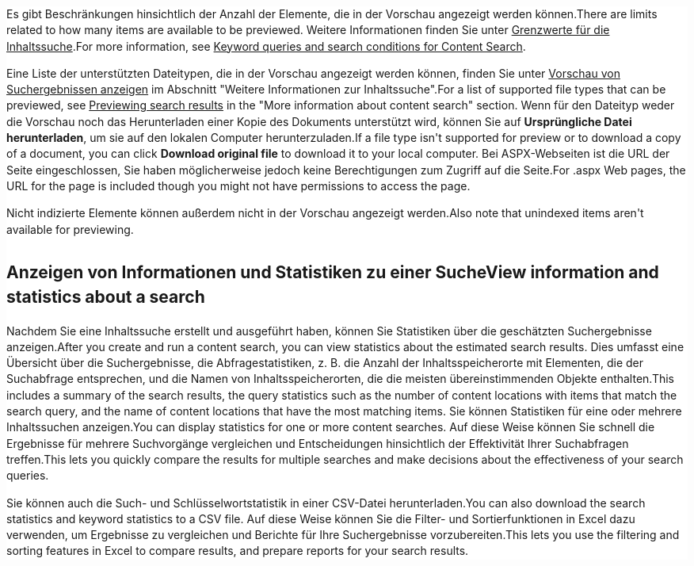 <span data-ttu-id="babe1-185">Es gibt Beschränkungen hinsichtlich der Anzahl der Elemente, die in der Vorschau angezeigt werden können.</span><span class="sxs-lookup"><span data-stu-id="babe1-185">There are limits related to how many items are available to be previewed.</span></span> <span data-ttu-id="babe1-186">Weitere Informationen finden Sie unter [Grenzwerte für die Inhaltssuche](limits-for-content-search.md).</span><span class="sxs-lookup"><span data-stu-id="babe1-186">For more information, see [Keyword queries and search conditions for Content Search](limits-for-content-search.md).</span></span> 
  
<span data-ttu-id="babe1-187">Eine Liste der unterstützten Dateitypen, die in der Vorschau angezeigt werden können, finden Sie unter [Vorschau von Suchergebnissen anzeigen](#previewing-search-results) im Abschnitt "Weitere Informationen zur Inhaltssuche".</span><span class="sxs-lookup"><span data-stu-id="babe1-187">For a list of supported file types that can be previewed, see [Previewing search results](#previewing-search-results) in the "More information about content search" section.</span></span> <span data-ttu-id="babe1-188">Wenn für den Dateityp weder die Vorschau noch das Herunterladen einer Kopie des Dokuments unterstützt wird, können Sie auf **Ursprüngliche Datei herunterladen**, um sie auf den lokalen Computer herunterzuladen.</span><span class="sxs-lookup"><span data-stu-id="babe1-188">If a file type isn't supported for preview or to download a copy of a document, you can click **Download original file** to download it to your local computer.</span></span> <span data-ttu-id="babe1-189">Bei ASPX-Webseiten ist die URL der Seite eingeschlossen, Sie haben möglicherweise jedoch keine Berechtigungen zum Zugriff auf die Seite.</span><span class="sxs-lookup"><span data-stu-id="babe1-189">For .aspx Web pages, the URL for the page is included though you might not have permissions to access the page.</span></span> 
  
<span data-ttu-id="babe1-190">Nicht indizierte Elemente können außerdem nicht in der Vorschau angezeigt werden.</span><span class="sxs-lookup"><span data-stu-id="babe1-190">Also note that unindexed items aren't available for previewing.</span></span>
  
## <a name="view-information-and-statistics-about-a-search"></a><span data-ttu-id="babe1-191">Anzeigen von Informationen und Statistiken zu einer Suche</span><span class="sxs-lookup"><span data-stu-id="babe1-191">View information and statistics about a search</span></span>

<span data-ttu-id="babe1-192">Nachdem Sie eine Inhaltssuche erstellt und ausgeführt haben, können Sie Statistiken über die geschätzten Suchergebnisse anzeigen.</span><span class="sxs-lookup"><span data-stu-id="babe1-192">After you create and run a content search, you can view statistics about the estimated search results.</span></span> <span data-ttu-id="babe1-193">Dies umfasst eine Übersicht über die Suchergebnisse, die Abfragestatistiken, z. B. die Anzahl der Inhaltsspeicherorte mit Elementen, die der Suchabfrage entsprechen, und die Namen von Inhaltsspeicherorten, die die meisten übereinstimmenden Objekte enthalten.</span><span class="sxs-lookup"><span data-stu-id="babe1-193">This includes a summary of the search results, the query statistics such as the number of content locations with items that match the search query, and the name of content locations that have the most matching items.</span></span> <span data-ttu-id="babe1-194">Sie können Statistiken für eine oder mehrere Inhaltssuchen anzeigen.</span><span class="sxs-lookup"><span data-stu-id="babe1-194">You can display statistics for one or more content searches.</span></span> <span data-ttu-id="babe1-195">Auf diese Weise können Sie schnell die Ergebnisse für mehrere Suchvorgänge vergleichen und Entscheidungen hinsichtlich der Effektivität Ihrer Suchabfragen treffen.</span><span class="sxs-lookup"><span data-stu-id="babe1-195">This lets you quickly compare the results for multiple searches and make decisions about the effectiveness of your search queries.</span></span>
  
<span data-ttu-id="babe1-196">Sie können auch die Such- und Schlüsselwortstatistik in einer CSV-Datei herunterladen.</span><span class="sxs-lookup"><span data-stu-id="babe1-196">You can also download the search statistics and keyword statistics to a CSV file.</span></span> <span data-ttu-id="babe1-197">Auf diese Weise können Sie die Filter- und Sortierfunktionen in Excel dazu verwenden, um Ergebnisse zu vergleichen und Berichte für Ihre Suchergebnisse vorzubereiten.</span><span class="sxs-lookup"><span data-stu-id="babe1-197">This lets you use the filtering and sorting features in Excel to compare results, and prepare reports for your search results.</span></span>
  